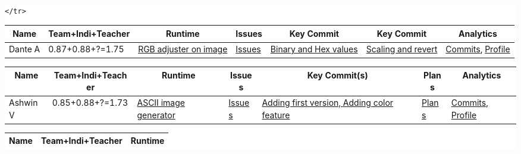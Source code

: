     </tr>
  </tbody>
</table>

<table>
  <thead>
    <tr>
      <th>Name</th>
      <th>Team+Indi+Teacher</th>
      <th>Runtime</th>
      <th>Issues</th>
      <th>Key Commit</th>
      <th>Key Commit</th>
      <th>Analytics</th>
    </tr>
  </thead>
  <tbody>
    <tr>
      <td>Dante A</td>
      <td>0.87+0.88+?=1.75</td>
      <td><a href="https://dantea-tech.github.io/GLAD//2023/11/16/Binary.html">RGB adjuster on image
      <td><a href="https://github.com/DanteA-tech/GLAD/issues/6">Issues</a></td>
      <td><a href="https://github.com/DanteA-tech/GLAD/commit/bd153610a994c4ca94f725edf70a8bce31ca4bb8">Binary and Hex values
      <td><a href="https://github.com/DanteA-tech/GLAD/actions/runs/7144912127">Scaling and revert </a></td>
      <td><a href="https://github.com/DanteA-tech/GLAD/graphs/contributors">Commits</a>, <a href="https://github.com/DanteA-tech">Profile</a></td>
    </tr>
  </tbody>
</table>
<table>
  <thead>
    <tr>
      <th>Name</th>
      <th>Team+Indi+Teacher</th>
      <th>Runtime</th>
      <th>Issues</th>
      <th>Key Commit(s)</th>
      <th>Plans</th>
      <th>Analytics</th>
    </tr>
  </thead>
  <tbody>
    <tr>
      <td>Ashwin V</td>
      <td>0.85+0.88+?=1.73</td>
      <td><a href="https://dantea-tech.github.io/GLAD//2023/11/27/Ascii.html">ASCII image generator</td>
      <td><a href="https://github.com/DanteA-tech/GLAD/issues/5">Issues</a></td>
      <td><a href="https://github.com/DanteA-tech/GLAD/commit/12196e52424d34337deed44d0588905c28ea3179">Adding first version, <a href="https://github.com/DanteA-tech/GLAD/commit/be4830dafa66b1b005caa8a6f7706fd0f48f92d9">Adding color feature </a></td>
      <td><a href="https://dantea-tech.github.io/GLAD//2023/11/29/Ashwin_Plans.html">Plans</a></td>
      <td><a href="https://github.com/DanteA-tech/GLAD/graphs/contributors">Commits</a>, <a href="https://github.com/Ashwinv93">Profile</a></td>
    </tr>
  </tbody>
</table>
<table>
  <thead>
    <tr>
      <th>Name</th>
      <th>Team+Indi+Teacher</th>
      <th>Runtime</th>